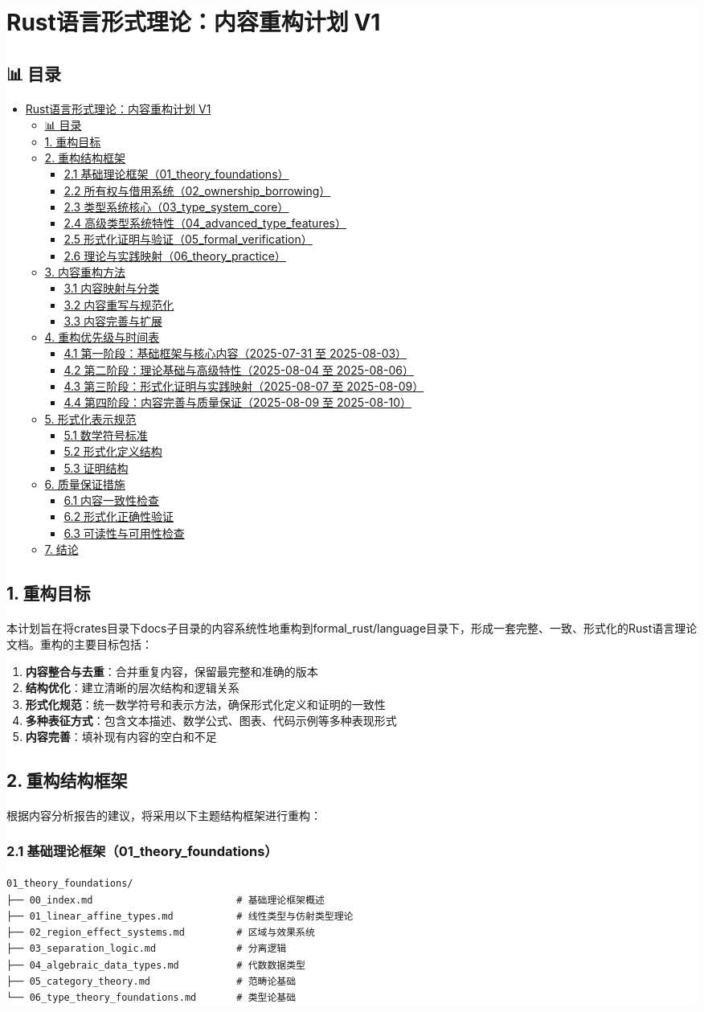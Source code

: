 ﻿# Rust语言形式理论：内容重构计划 V1

## 📊 目录

- [Rust语言形式理论：内容重构计划 V1](#rust语言形式理论内容重构计划-v1)
  - [📊 目录](#-目录)
  - [1. 重构目标](#1-重构目标)
  - [2. 重构结构框架](#2-重构结构框架)
    - [2.1 基础理论框架（01\_theory\_foundations）](#21-基础理论框架01_theory_foundations)
    - [2.2 所有权与借用系统（02\_ownership\_borrowing）](#22-所有权与借用系统02_ownership_borrowing)
    - [2.3 类型系统核心（03\_type\_system\_core）](#23-类型系统核心03_type_system_core)
    - [2.4 高级类型系统特性（04\_advanced\_type\_features）](#24-高级类型系统特性04_advanced_type_features)
    - [2.5 形式化证明与验证（05\_formal\_verification）](#25-形式化证明与验证05_formal_verification)
    - [2.6 理论与实践映射（06\_theory\_practice）](#26-理论与实践映射06_theory_practice)
  - [3. 内容重构方法](#3-内容重构方法)
    - [3.1 内容映射与分类](#31-内容映射与分类)
    - [3.2 内容重写与规范化](#32-内容重写与规范化)
    - [3.3 内容完善与扩展](#33-内容完善与扩展)
  - [4. 重构优先级与时间表](#4-重构优先级与时间表)
    - [4.1 第一阶段：基础框架与核心内容（2025-07-31 至 2025-08-03）](#41-第一阶段基础框架与核心内容2025-07-31-至-2025-08-03)
    - [4.2 第二阶段：理论基础与高级特性（2025-08-04 至 2025-08-06）](#42-第二阶段理论基础与高级特性2025-08-04-至-2025-08-06)
    - [4.3 第三阶段：形式化证明与实践映射（2025-08-07 至 2025-08-09）](#43-第三阶段形式化证明与实践映射2025-08-07-至-2025-08-09)
    - [4.4 第四阶段：内容完善与质量保证（2025-08-09 至 2025-08-10）](#44-第四阶段内容完善与质量保证2025-08-09-至-2025-08-10)
  - [5. 形式化表示规范](#5-形式化表示规范)
    - [5.1 数学符号标准](#51-数学符号标准)
    - [5.2 形式化定义结构](#52-形式化定义结构)
    - [5.3 证明结构](#53-证明结构)
  - [6. 质量保证措施](#6-质量保证措施)
    - [6.1 内容一致性检查](#61-内容一致性检查)
    - [6.2 形式化正确性验证](#62-形式化正确性验证)
    - [6.3 可读性与可用性检查](#63-可读性与可用性检查)
  - [7. 结论](#7-结论)

## 1. 重构目标

本计划旨在将crates目录下docs子目录的内容系统性地重构到formal_rust/language目录下，形成一套完整、一致、形式化的Rust语言理论文档。重构的主要目标包括：

1. **内容整合与去重**：合并重复内容，保留最完整和准确的版本
2. **结构优化**：建立清晰的层次结构和逻辑关系
3. **形式化规范**：统一数学符号和表示方法，确保形式化定义和证明的一致性
4. **多种表征方式**：包含文本描述、数学公式、图表、代码示例等多种表现形式
5. **内容完善**：填补现有内容的空白和不足

## 2. 重构结构框架

根据内容分析报告的建议，将采用以下主题结构框架进行重构：

### 2.1 基础理论框架（01_theory_foundations）

```text
01_theory_foundations/
├── 00_index.md                         # 基础理论框架概述
├── 01_linear_affine_types.md           # 线性类型与仿射类型理论
├── 02_region_effect_systems.md         # 区域与效果系统
├── 03_separation_logic.md              # 分离逻辑
├── 04_algebraic_data_types.md          # 代数数据类型
├── 05_category_theory.md               # 范畴论基础
└── 06_type_theory_foundations.md       # 类型论基础
```
